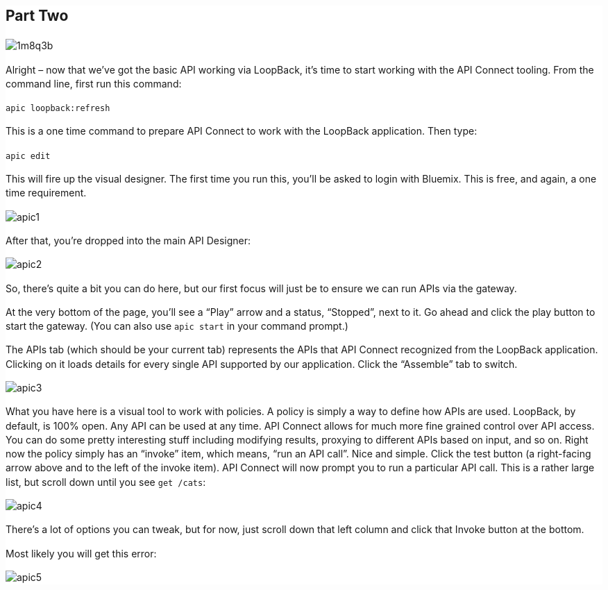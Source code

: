 ## Part Two

<img class="aligncenter size-full wp-image-29074" src="https://strongloop.com/wp-content/uploads/2017/03/1m8q3b.jpg" alt="1m8q3b" width="550" height="298"  />

Alright &#8211; now that we&#8217;ve got the basic API working via LoopBack, it&#8217;s time to start working with the API Connect tooling. From the command line, first run this command:

```
apic loopback:refresh
```

This is a one time command to prepare API Connect to work with the LoopBack application. Then type:

```
apic edit
```

This will fire up the visual designer. The first time you run this, you&#8217;ll be asked to login with Bluemix. This is free, and again, a one time requirement.

<img class="aligncenter size-full wp-image-29075" src="https://strongloop.com/wp-content/uploads/2017/03/apic1.png" alt="apic1" width="650" height="530"  />

After that, you&#8217;re dropped into the main API Designer:

<img class="aligncenter size-full wp-image-29076" src="https://strongloop.com/wp-content/uploads/2017/03/apic2.png" alt="apic2" width="650" height="571" />

So, there&#8217;s quite a bit you can do here, but our first focus will just be to ensure we can run APIs via the gateway.

At the very bottom of the page, you&#8217;ll see a &#8220;Play&#8221; arrow and a status, &#8220;Stopped&#8221;, next to it. Go ahead and click the play button to start the gateway. (You can also use `apic start` in your command prompt.)

The APIs tab (which should be your current tab) represents the APIs that API Connect recognized from the LoopBack application. Clicking on it loads details for every single API supported by our application. Click the &#8220;Assemble&#8221; tab to switch.

<img class="aligncenter size-full wp-image-29077" src="https://strongloop.com/wp-content/uploads/2017/03/apic3.png" alt="apic3" width="650" height="571"  />

What you have here is a visual tool to work with policies. A policy is simply a way to define how APIs are used. LoopBack, by default, is 100% open. Any API can be used at any time. API Connect allows for much more fine grained control over API access. You can do some pretty interesting stuff including modifying results, proxying to different APIs based on input, and so on. Right now the policy simply has an &#8220;invoke&#8221; item, which means, &#8220;run an API call&#8221;. Nice and simple. Click the test button (a right-facing arrow above and to the left of the invoke item). API Connect will now prompt you to run a particular API call. This is a rather large list, but scroll down until you see `get /cats`:

<img class="aligncenter size-full wp-image-29078" src="https://strongloop.com/wp-content/uploads/2017/03/apic4.png" alt="apic4" width="650" height="571"  />

There&#8217;s a lot of options you can tweak, but for now, just scroll down that left column and click that Invoke button at the bottom.

Most likely you will get this error:

<img class="aligncenter size-full wp-image-29079" src="https://strongloop.com/wp-content/uploads/2017/03/apic5.png" alt="apic5" width="650" height="570" />
